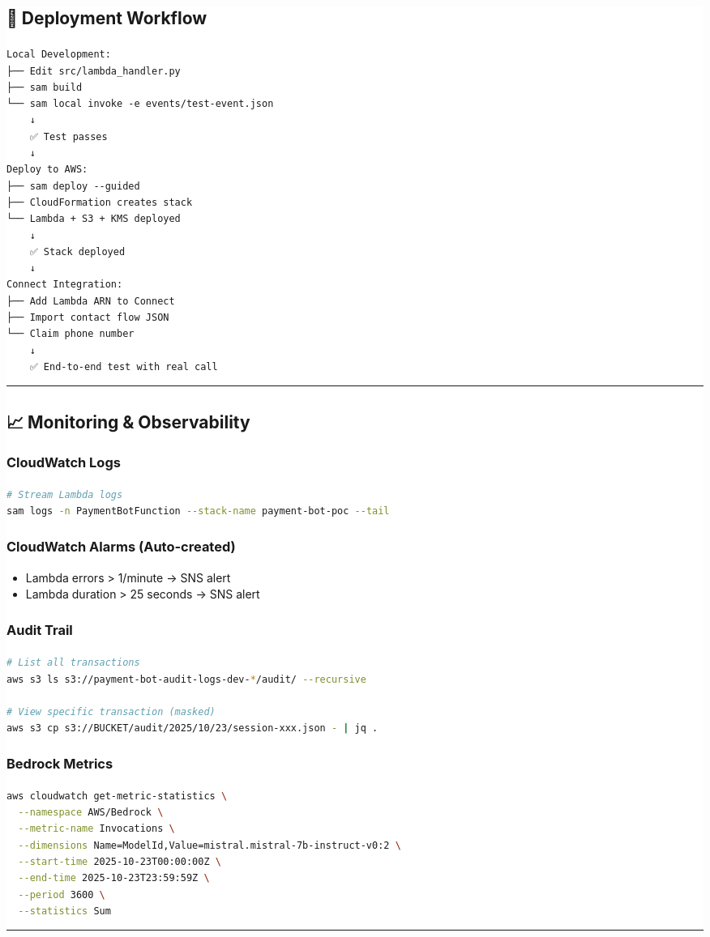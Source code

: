 ## 🔄 Deployment Workflow

```
Local Development:
├── Edit src/lambda_handler.py
├── sam build
└── sam local invoke -e events/test-event.json
    ↓
    ✅ Test passes
    ↓
Deploy to AWS:
├── sam deploy --guided
├── CloudFormation creates stack
└── Lambda + S3 + KMS deployed
    ↓
    ✅ Stack deployed
    ↓
Connect Integration:
├── Add Lambda ARN to Connect
├── Import contact flow JSON
└── Claim phone number
    ↓
    ✅ End-to-end test with real call
```

---

## 📈 Monitoring & Observability

### CloudWatch Logs
```bash
# Stream Lambda logs
sam logs -n PaymentBotFunction --stack-name payment-bot-poc --tail
```

### CloudWatch Alarms (Auto-created)
- Lambda errors > 1/minute → SNS alert
- Lambda duration > 25 seconds → SNS alert

### Audit Trail
```bash
# List all transactions
aws s3 ls s3://payment-bot-audit-logs-dev-*/audit/ --recursive

# View specific transaction (masked)
aws s3 cp s3://BUCKET/audit/2025/10/23/session-xxx.json - | jq .
```

### Bedrock Metrics
```bash
aws cloudwatch get-metric-statistics \
  --namespace AWS/Bedrock \
  --metric-name Invocations \
  --dimensions Name=ModelId,Value=mistral.mistral-7b-instruct-v0:2 \
  --start-time 2025-10-23T00:00:00Z \
  --end-time 2025-10-23T23:59:59Z \
  --period 3600 \
  --statistics Sum
```

---